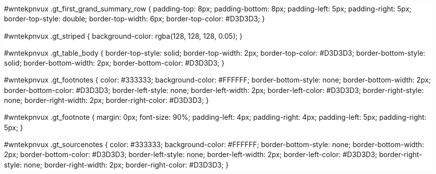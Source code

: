 #wntekpnvux .gt_first_grand_summary_row {
  padding-top: 8px;
  padding-bottom: 8px;
  padding-left: 5px;
  padding-right: 5px;
  border-top-style: double;
  border-top-width: 6px;
  border-top-color: #D3D3D3;
}

#wntekpnvux .gt_striped {
  background-color: rgba(128, 128, 128, 0.05);
}

#wntekpnvux .gt_table_body {
  border-top-style: solid;
  border-top-width: 2px;
  border-top-color: #D3D3D3;
  border-bottom-style: solid;
  border-bottom-width: 2px;
  border-bottom-color: #D3D3D3;
}

#wntekpnvux .gt_footnotes {
  color: #333333;
  background-color: #FFFFFF;
  border-bottom-style: none;
  border-bottom-width: 2px;
  border-bottom-color: #D3D3D3;
  border-left-style: none;
  border-left-width: 2px;
  border-left-color: #D3D3D3;
  border-right-style: none;
  border-right-width: 2px;
  border-right-color: #D3D3D3;
}

#wntekpnvux .gt_footnote {
  margin: 0px;
  font-size: 90%;
  padding-left: 4px;
  padding-right: 4px;
  padding-left: 5px;
  padding-right: 5px;
}

#wntekpnvux .gt_sourcenotes {
  color: #333333;
  background-color: #FFFFFF;
  border-bottom-style: none;
  border-bottom-width: 2px;
  border-bottom-color: #D3D3D3;
  border-left-style: none;
  border-left-width: 2px;
  border-left-color: #D3D3D3;
  border-right-style: none;
  border-right-width: 2px;
  border-right-color: #D3D3D3;
}
